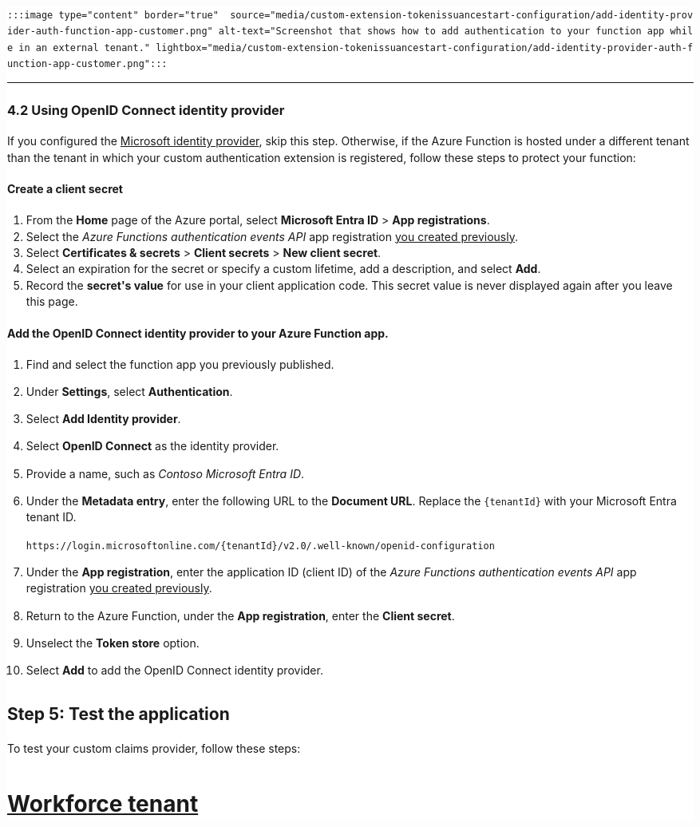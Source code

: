     :::image type="content" border="true"  source="media/custom-extension-tokenissuancestart-configuration/add-identity-provider-auth-function-app-customer.png" alt-text="Screenshot that shows how to add authentication to your function app while in an external tenant." lightbox="media/custom-extension-tokenissuancestart-configuration/add-identity-provider-auth-function-app-customer.png":::

---

### 4.2 Using OpenID Connect identity provider

If you configured the [Microsoft identity provider](#step-4-protect-your-azure-function), skip this step. Otherwise, if the Azure Function is hosted under a different tenant than the tenant in which your custom authentication extension is registered, follow these steps to protect your function:

#### Create a client secret 

1. From the **Home** page of the Azure portal, select **Microsoft Entra ID** > **App registrations**.
1. Select the *Azure Functions authentication events API* app registration [you created previously](#step-1-register-a-custom-authentication-extension).
1. Select **Certificates & secrets** > **Client secrets** > **New client secret**.
1. Select an expiration for the secret or specify a custom lifetime, add a description, and select **Add**.
1. Record the **secret's value** for use in your client application code. This secret value is never displayed again after you leave this page.

#### Add the OpenID Connect identity provider to your Azure Function app.

1. Find and select the function app you previously published.
1. Under **Settings**, select **Authentication**.
1. Select **Add Identity provider**.  
1. Select **OpenID Connect** as the identity provider.
1. Provide a name, such as *Contoso Microsoft Entra ID*.
1. Under the **Metadata entry**, enter the following URL to the **Document URL**. Replace the `{tenantId}` with your Microsoft Entra tenant ID.

    ```http
    https://login.microsoftonline.com/{tenantId}/v2.0/.well-known/openid-configuration
    ```

1. Under the **App registration**, enter the application ID (client ID) of the *Azure Functions authentication events API* app registration [you created previously](#step-1-register-a-custom-authentication-extension).

1. Return to the Azure Function, under the **App registration**, enter the **Client secret**.
1. Unselect the **Token store** option.
1. Select **Add** to add the OpenID Connect identity provider.

## Step 5: Test the application

To test your custom claims provider, follow these steps:

# [Workforce tenant](#tab/workforce-tenant)
